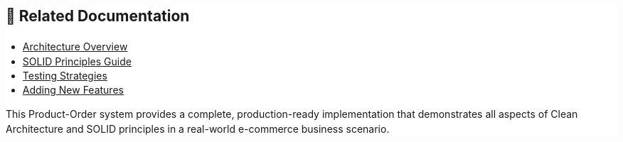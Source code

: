 ## 🔗 Related Documentation

- [Architecture Overview](../architecture/clean-architecture.md)
- [SOLID Principles Guide](../guides/solid-principles.md)
- [Testing Strategies](../guides/testing.md)
- [Adding New Features](../guides/adding-features.md)

This Product-Order system provides a complete, production-ready implementation that demonstrates all aspects of Clean Architecture and SOLID principles in a real-world e-commerce business scenario.